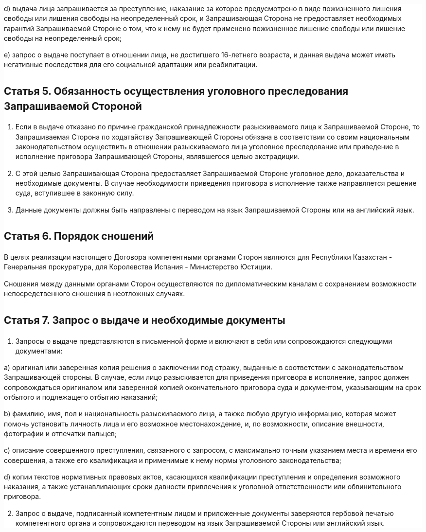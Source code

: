 d) выдача лица запрашивается за преступление, наказание за которое предусмотрено в виде пожизненного лишения свободы или лишения свободы на неопределенный срок, и Запрашивающая Сторона не предоставляет необходимых гарантий Запрашиваемой Стороне о том, что к нему не будет применено пожизненное лишение свободы или лишение свободы на неопределенный срок;

е) запрос о выдаче поступает в отношении лица, не достигшего 16-летнего возраста, и данная выдача может иметь негативные последствия для его социальной адаптации или реабилитации.

## Статья 5. Обязанность осуществления уголовного преследования Запрашиваемой Стороной

1. Если в выдаче отказано по причине гражданской принадлежности разыскиваемого лица к Запрашиваемой Стороне, то Запрашиваемая Сторона по ходатайству Запрашивающей Стороны обязана в соответствии со своим национальным законодательством осуществить в отношении разыскиваемого лица уголовное преследование или приведение в исполнение приговора Запрашивающей Стороны, являвшегося целью экстрадиции.

2. С этой целью Запрашивающая Сторона предоставляет Запрашиваемой Стороне уголовное дело, доказательства и необходимые документы. В случае необходимости приведения приговора в исполнение также направляется решение суда, вступившее в законную силу.

3. Данные документы должны быть направлены с переводом на язык Запрашиваемой Стороны или на английский язык.

## Статья 6. Порядок сношений

В целях реализации настоящего Договора компетентными органами Сторон являются для Республики Казахстан - Генеральная прокуратура, для Королевства Испания - Министерство Юстиции.

Сношения между данными органами Сторон осуществляются по дипломатическим каналам с сохранением возможности непосредственного сношения в неотложных случаях.

## Статья 7. Запрос о выдаче и необходимые документы

1. Запросы о выдаче представляются в письменной форме и включают в себя или сопровождаются следующими документами:

а) оригинал или заверенная копия решения о заключении под стражу, выданные в соответствии с законодательством Запрашивающей стороны. В случае, если лицо разыскивается для приведения приговора в исполнение, запрос должен сопровождаться оригиналом или заверенной копией окончательного приговора суда и документом, указывающим на срок отбытого и подлежащего отбытию наказаний;

b) фамилию, имя, пол и национальность разыскиваемого лица, а также любую другую информацию, которая может помочь установить личность лица и его возможное местонахождение, и, по возможности, описание внешности, фотографии и отпечатки пальцев;

с) описание совершенного преступления, связанного с запросом, с максимально точным указанием места и времени его совершения, а также его квалификация и применимые к нему нормы уголовного законодательства;

d) копии текстов нормативных правовых актов, касающихся квалификации преступления и определения возможного наказания, а также устанавливающих сроки давности привлечения к уголовной ответственности или обвинительного приговора.

2. Запрос о выдаче, подписанный компетентным лицом и приложенные документы заверяются гербовой печатью компетентного органа и сопровождаются переводом на язык Запрашиваемой Стороны или английский язык.
